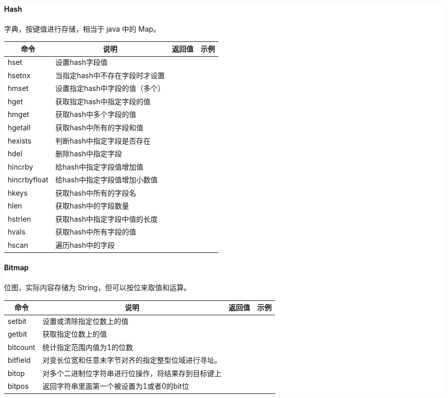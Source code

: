 

#### Hash

字典，按键值进行存储，相当于 java 中的 Map。

| 命令         | 说明                           | 返回值 | 示例 |
| ------------ | ------------------------------ | ------ | ---- |
| hset         | 设置hash字段值                 |        |      |
| hsetnx       | 当指定hash中不存在字段时才设置 |        |      |
| hmset        | 设置指定hash中字段的值（多个） |        |      |
| hget         | 获取指定hash中指定字段的值     |        |      |
| hmget        | 获取hash中多个字段的值         |        |      |
| hgetall      | 获取hash中所有的字段和值       |        |      |
| hexists      | 判断hash中指定字段是否存在     |        |      |
| hdel         | 删除hash中指定字段             |        |      |
| hincrby      | 给hash中指定字段值增加值       |        |      |
| hincrbyfloat | 给hash中指定字段值增加小数值   |        |      |
| hkeys        | 获取hash中所有的字段名         |        |      |
| hlen         | 获取hash中的字段数量           |        |      |
| hstrlen      | 获取hash中指定字段中值的长度   |        |      |
| hvals        | 获取hash中所有字段的值         |        |      |
| hscan        | 遍历hash中的字段               |        |      |



#### Bitmap

位图，实际内容存储为 String，但可以按位来取值和运算。

| 命令     | 说明                                               | 返回值 | 示例 |
| -------- | -------------------------------------------------- | ------ | ---- |
| setbit   | 设置或清除指定位数上的值                           |        |      |
| getbit   | 获取指定位数上的值                                 |        |      |
| bitcount | 统计指定范围内值为1的位数                          |        |      |
| bitfield | 对变长位宽和任意未字节对齐的指定整型位域进行寻址。 |        |      |
| bitop    | 对多个二进制位字符串进行位操作，将结果存到目标键上 |        |      |
| bitpos   | 返回字符串里面第一个被设置为1或者0的bit位          |        |      |


